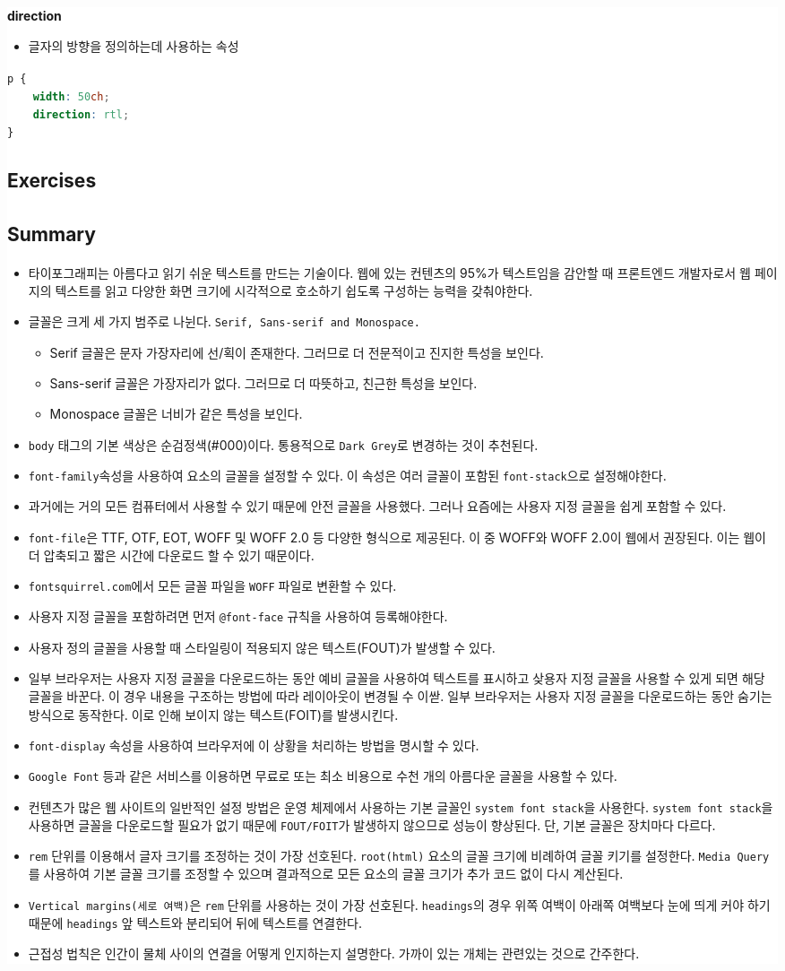**direction**

- 글자의 방향을 정의하는데 사용하는 속성

```css
p {
    width: 50ch;
    direction: rtl;
}
```

## Exercises



## Summary

- 타이포그래피는 아름다고 읽기 쉬운 텍스트를 만드는 기술이다. 웹에 있는 컨텐츠의 95%가 텍스트임을 감안할 때 프론트엔드 개발자로서 웹 페이지의 텍스트를 읽고 다양한 화면 크기에 시각적으로 호소하기 쉽도록 구성하는 능력을 갖춰야한다.

- 글꼴은 크게 세 가지 범주로 나뉜다. `Serif, Sans-serif and Monospace.`
  - Serif 글꼴은 문자 가장자리에 선/획이 존재한다. 그러므로 더 전문적이고 진지한 특성을 보인다.

  - Sans-serif 글꼴은 가장자리가 없다. 그러므로 더 따뜻하고, 친근한 특성을 보인다. 
  - Monospace 글꼴은 너비가 같은 특성을 보인다.

- `body` 태그의 기본 색상은 순검정색(#000)이다. 통용적으로 `Dark Grey`로 변경하는 것이 추천된다.

- `font-family`속성을 사용하여 요소의 글꼴을 설정할 수 있다. 이 속성은 여러 글꼴이 포함된 `font-stack`으로 설정해야한다.

- 과거에는 거의 모든 컴퓨터에서 사용할 수 있기 때문에 안전 글꼴을 사용했다. 그러나 요즘에는 사용자 지정 글꼴을 쉽게 포함할 수 있다.

- `font-file`은 TTF, OTF, EOT, WOFF 및 WOFF 2.0 등 다양한 형식으로 제공된다. 이 중 WOFF와 WOFF 2.0이 웹에서 권장된다. 이는 웹이 더 압축되고 짧은 시간에 다운로드 할 수 있기 때문이다.

- `fontsquirrel.com`에서 모든 글꼴 파일을 `WOFF` 파일로 변환할 수 있다. 

- 사용자 지정 글꼴을 포함하려면 먼저 `@font-face` 규칙을 사용하여 등록해야한다. 

- 사용자 정의 글꼴을 사용할 때 스타일링이 적용되지 않은 텍스트(FOUT)가 발생할 수 있다.

- 일부 브라우저는 사용자 지정 글꼴을 다운로드하는 동안 예비 글꼴을 사용하여 텍스트를 표시하고 샂용자 지정 글꼴을 사용할 수 있게 되면 해당 글꼴을 바꾼다. 이 경우 내용을 구조하는 방법에 따라 레이아웃이 변경될 수 이싿. 일부 브라우저는 사용자 지정 글꼴을 다운로드하는 동안 숨기는 방식으로 동작한다. 이로 인해 보이지 않는 텍스트(FOIT)를 발생시킨다.

- `font-display` 속성을 사용하여 브라우저에 이 상황을 처리하는 방법을 명시할 수 있다.

- `Google Font` 등과 같은 서비스를 이용하면 무료로 또는 최소 비용으로 수천 개의 아름다운 글꼴을 사용할 수 있다. 

- 컨텐츠가 많은 웹 사이트의 일반적인 설정 방법은 운영 체제에서 사용하는 기본 글꼴인 `system font stack`을 사용한다. `system font stack`을 사용하면 글꼴을 다운로드할 필요가 없기 때문에 `FOUT/FOIT`가 발생하지 않으므로 성능이 향상된다. 단, 기본 글꼴은 장치마다 다르다.

- `rem` 단위를 이용해서 글자 크기를 조정하는 것이 가장 선호된다. `root(html)` 요소의 글꼴 크기에 비례하여 글꼴 키기를 설정한다. `Media Query`를 사용하여 기본 글꼴 크기를 조정할 수 있으며 결과적으로 모든 요소의 글꼴 크기가 추가 코드 없이 다시 계산된다.

- `Vertical margins(세로 여백)`은 `rem` 단위를 사용하는 것이 가장 선호된다. `headings`의 경우 위쪽 여백이 아래쪽 여백보다 눈에 띄게 커야 하기 때문에 `headings` 앞 텍스트와 분리되어 뒤에 텍스트를 연결한다.

- 근접성 법칙은 인간이 물체 사이의 연결을 어떻게 인지하는지 설명한다. 가까이 있는 개체는 관련있는 것으로 간주한다. 
